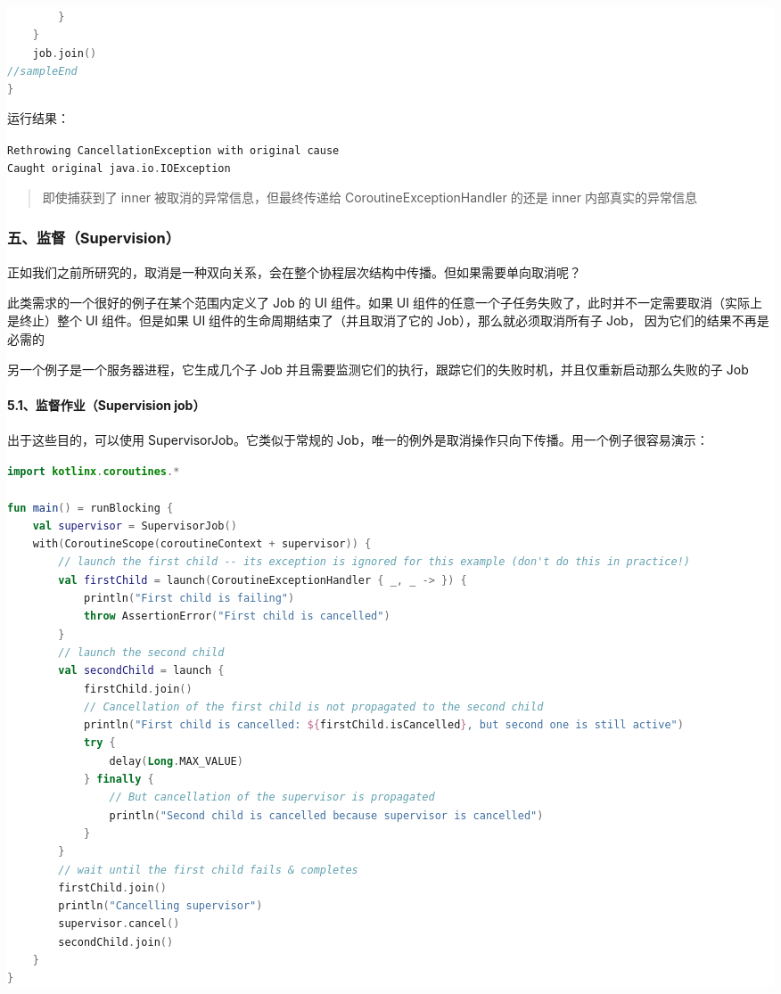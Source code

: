 ```kotlin
        }
    }
    job.join()
//sampleEnd    
}
```

运行结果：

```kotlin
Rethrowing CancellationException with original cause
Caught original java.io.IOException
```

> 即使捕获到了 inner 被取消的异常信息，但最终传递给 CoroutineExceptionHandler 的还是 inner 内部真实的异常信息

### 五、监督（Supervision）

正如我们之前所研究的，取消是一种双向关系，会在整个协程层次结构中传播。但如果需要单向取消呢？

此类需求的一个很好的例子在某个范围内定义了 Job 的 UI 组件。如果 UI 组件的任意一个子任务失败了，此时并不一定需要取消（实际上是终止）整个 UI 组件。但是如果 UI 组件的生命周期结束了（并且取消了它的 Job），那么就必须取消所有子 Job， 因为它们的结果不再是必需的

另一个例子是一个服务器进程，它生成几个子 Job 并且需要监测它们的执行，跟踪它们的失败时机，并且仅重新启动那么失败的子 Job

#### 5.1、监督作业（Supervision job）

出于这些目的，可以使用 SupervisorJob。它类似于常规的 Job，唯一的例外是取消操作只向下传播。用一个例子很容易演示：

```kotlin
import kotlinx.coroutines.*

fun main() = runBlocking {
    val supervisor = SupervisorJob()
    with(CoroutineScope(coroutineContext + supervisor)) {
        // launch the first child -- its exception is ignored for this example (don't do this in practice!)
        val firstChild = launch(CoroutineExceptionHandler { _, _ -> }) {
            println("First child is failing")
            throw AssertionError("First child is cancelled")
        }
        // launch the second child
        val secondChild = launch {
            firstChild.join()
            // Cancellation of the first child is not propagated to the second child
            println("First child is cancelled: ${firstChild.isCancelled}, but second one is still active")
            try {
                delay(Long.MAX_VALUE)
            } finally {
                // But cancellation of the supervisor is propagated
                println("Second child is cancelled because supervisor is cancelled")
            }
        }
        // wait until the first child fails & completes
        firstChild.join()
        println("Cancelling supervisor")
        supervisor.cancel()
        secondChild.join()
    }
}
```
